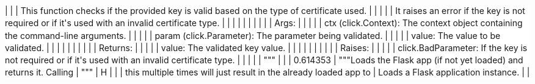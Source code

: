|                  |                                                                                       | This function checks if the provided key is valid based on the type of certificate used.                                                                                                                                                                 |         |
|                  |                                                                                       | It raises an error if the key is not required or if it's used with an invalid certificate type.                                                                                                                                                          |         |
|                  |                                                                                       |                                                                                                                                                                                                                                                          |         |
|                  |                                                                                       | Args:                                                                                                                                                                                                                                                    |         |
|                  |                                                                                       |     ctx (click.Context): The context object containing the command-line arguments.                                                                                                                                                                       |         |
|                  |                                                                                       |     param (click.Parameter): The parameter being validated.                                                                                                                                                                                              |         |
|                  |                                                                                       |     value: The value to be validated.                                                                                                                                                                                                                    |         |
|                  |                                                                                       |                                                                                                                                                                                                                                                          |         |
|                  |                                                                                       | Returns:                                                                                                                                                                                                                                                 |         |
|                  |                                                                                       |     value: The validated key value.                                                                                                                                                                                                                      |         |
|                  |                                                                                       |                                                                                                                                                                                                                                                          |         |
|                  |                                                                                       | Raises:                                                                                                                                                                                                                                                  |         |
|                  |                                                                                       |     click.BadParameter: If the key is not required or if it's used with an invalid certificate type.                                                                                                                                                     |         |
|                  |                                                                                       | """                                                                                                                                                                                                                                                      |         |
|         0.614353 | """Loads the Flask app (if not yet loaded) and returns it.  Calling                   | """                                                                                                                                                                                                                                                      | H       |
|                  |         this multiple times will just result in the already loaded app to             | Loads a Flask application instance.                                                                                                                                                                                                                      |         |